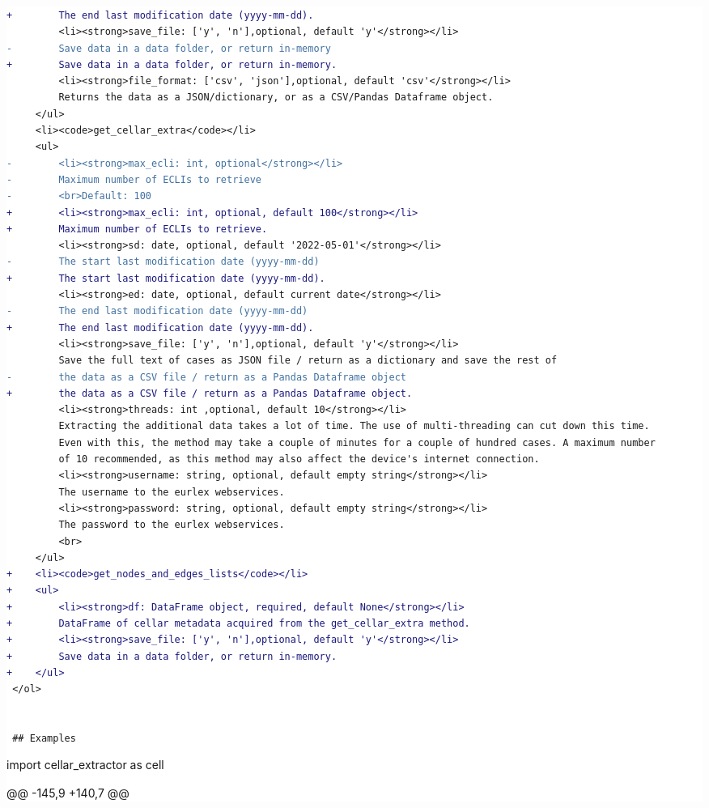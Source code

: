 ```diff
+        The end last modification date (yyyy-mm-dd).
         <li><strong>save_file: ['y', 'n'],optional, default 'y'</strong></li>
-        Save data in a data folder, or return in-memory
+        Save data in a data folder, or return in-memory.
         <li><strong>file_format: ['csv', 'json'],optional, default 'csv'</strong></li>
         Returns the data as a JSON/dictionary, or as a CSV/Pandas Dataframe object.
     </ul>
     <li><code>get_cellar_extra</code></li>
     <ul> 
-        <li><strong>max_ecli: int, optional</strong></li>
-        Maximum number of ECLIs to retrieve
-        <br>Default: 100
+        <li><strong>max_ecli: int, optional, default 100</strong></li>
+        Maximum number of ECLIs to retrieve.
         <li><strong>sd: date, optional, default '2022-05-01'</strong></li>
-        The start last modification date (yyyy-mm-dd)
+        The start last modification date (yyyy-mm-dd).
         <li><strong>ed: date, optional, default current date</strong></li>
-        The end last modification date (yyyy-mm-dd)
+        The end last modification date (yyyy-mm-dd).
         <li><strong>save_file: ['y', 'n'],optional, default 'y'</strong></li>
         Save the full text of cases as JSON file / return as a dictionary and save the rest of
-        the data as a CSV file / return as a Pandas Dataframe object
+        the data as a CSV file / return as a Pandas Dataframe object.
         <li><strong>threads: int ,optional, default 10</strong></li>
         Extracting the additional data takes a lot of time. The use of multi-threading can cut down this time.
         Even with this, the method may take a couple of minutes for a couple of hundred cases. A maximum number
         of 10 recommended, as this method may also affect the device's internet connection.
         <li><strong>username: string, optional, default empty string</strong></li>
         The username to the eurlex webservices.
         <li><strong>password: string, optional, default empty string</strong></li>
         The password to the eurlex webservices.
         <br>
     </ul>
+    <li><code>get_nodes_and_edges_lists</code></li>
+    <ul>
+        <li><strong>df: DataFrame object, required, default None</strong></li>
+        DataFrame of cellar metadata acquired from the get_cellar_extra method.
+        <li><strong>save_file: ['y', 'n'],optional, default 'y'</strong></li>
+        Save data in a data folder, or return in-memory.
+    </ul>
 </ol>
 
 
 ## Examples
 ```
 import cellar_extractor as cell
 
@@ -145,9 +140,7 @@
 